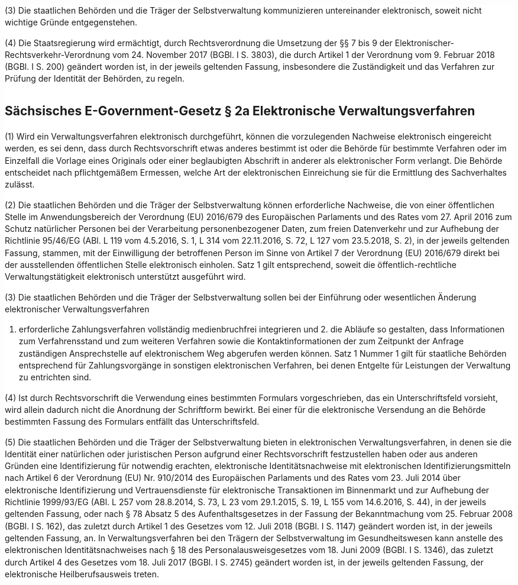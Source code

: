 (3) Die staatlichen Behörden und die Träger der Selbstverwaltung kommunizieren untereinander elektronisch, soweit nicht wichtige Gründe entgegenstehen.

(4) Die Staatsregierung wird ermächtigt, durch Rechtsverordnung die Umsetzung der §§ 7 bis 9 der Elektronischer-Rechtsverkehr-Verordnung vom 24. November 2017 (BGBl. I S. 3803), die durch Artikel 1 der Verordnung vom 9. Februar 2018 (BGBl. I S. 200) geändert worden ist, in der jeweils geltenden Fassung, insbesondere die Zuständigkeit und das Verfahren zur Prüfung der Identität der Behörden, zu regeln.


## Sächsisches E-Government-Gesetz § 2a Elektronische Verwaltungsverfahren

(1) Wird ein Verwaltungsverfahren elektronisch durchgeführt, können die vorzulegenden Nachweise elektronisch eingereicht werden, es sei denn, dass durch Rechtsvorschrift etwas anderes bestimmt ist oder die Behörde für bestimmte Verfahren oder im Einzelfall die Vorlage eines Originals oder einer beglaubigten Abschrift in anderer als elektronischer Form verlangt. Die Behörde entscheidet nach pflichtgemäßem Ermessen, welche Art der elektronischen Einreichung sie für die Ermittlung des Sachverhaltes zulässt.

(2) Die staatlichen Behörden und die Träger der Selbstverwaltung können erforderliche Nachweise, die von einer öffentlichen Stelle im Anwendungsbereich der Verordnung (EU) 2016/679 des Europäischen Parlaments und des Rates vom 27. April 2016 zum Schutz natürlicher Personen bei der Verarbeitung personenbezogener Daten, zum freien Datenverkehr und zur Aufhebung der Richtlinie 95/46/EG (ABl. L 119 vom 4.5.2016, S. 1, L 314 vom 22.11.2016, S. 72, L 127 vom 23.5.2018, S. 2), in der jeweils geltenden Fassung, stammen, mit der Einwilligung der betroffenen Person im Sinne von Artikel 7 der Verordnung (EU) 2016/679 direkt bei der ausstellenden öffentlichen Stelle elektronisch einholen. Satz 1 gilt entsprechend, soweit die öffentlich-rechtliche Verwaltungstätigkeit elektronisch unterstützt ausgeführt wird.

(3) Die staatlichen Behörden und die Träger der Selbstverwaltung sollen bei der Einführung oder wesentlichen Änderung elektronischer Verwaltungsverfahren

1. erforderliche Zahlungsverfahren vollständig medienbruchfrei integrieren und 2. die Abläufe so gestalten, dass Informationen zum Verfahrensstand und zum weiteren Verfahren sowie die Kontaktinformationen der zum Zeitpunkt der Anfrage zuständigen Ansprechstelle auf elektronischem Weg abgerufen werden können. Satz 1 Nummer 1 gilt für staatliche Behörden entsprechend für Zahlungsvorgänge in sonstigen elektronischen Verfahren, bei denen Entgelte für Leistungen der Verwaltung zu entrichten sind.

(4) Ist durch Rechtsvorschrift die Verwendung eines bestimmten Formulars vorgeschrieben, das ein Unterschriftsfeld vorsieht, wird allein dadurch nicht die Anordnung der Schriftform bewirkt. Bei einer für die elektronische Versendung an die Behörde bestimmten Fassung des Formulars entfällt das Unterschriftsfeld.

(5) Die staatlichen Behörden und die Träger der Selbstverwaltung bieten in elektronischen Verwaltungsverfahren, in denen sie die Identität einer natürlichen oder juristischen Person aufgrund einer Rechtsvorschrift festzustellen haben oder aus anderen Gründen eine Identifizierung für notwendig erachten, elektronische Identitätsnachweise mit elektronischen Identifizierungsmitteln nach Artikel 6 der Verordnung (EU) Nr. 910/2014 des Europäischen Parlaments und des Rates vom 23. Juli 2014 über elektronische Identifizierung und Vertrauensdienste für elektronische Transaktionen im Binnenmarkt und zur Aufhebung der Richtlinie 1999/93/EG (ABl. L 257 vom 28.8.2014, S. 73, L 23 vom 29.1.2015, S. 19, L 155 vom 14.6.2016, S. 44), in der jeweils geltenden Fassung, oder nach § 78 Absatz 5 des Aufenthaltsgesetzes in der Fassung der Bekanntmachung vom 25. Februar 2008 (BGBl. I S. 162), das zuletzt durch Artikel 1 des Gesetzes vom 12. Juli 2018 (BGBl. I S. 1147) geändert worden ist, in der jeweils geltenden Fassung, an. In Verwaltungsverfahren bei den Trägern der Selbstverwaltung im Gesundheitswesen kann anstelle des elektronischen Identitätsnachweises nach § 18 des Personalausweisgesetzes vom 18. Juni 2009 (BGBl. I S. 1346), das zuletzt durch Artikel 4 des Gesetzes vom 18. Juli 2017 (BGBl. I S. 2745) geändert worden ist, in der jeweils geltenden Fassung, der elektronische Heilberufsausweis treten.
